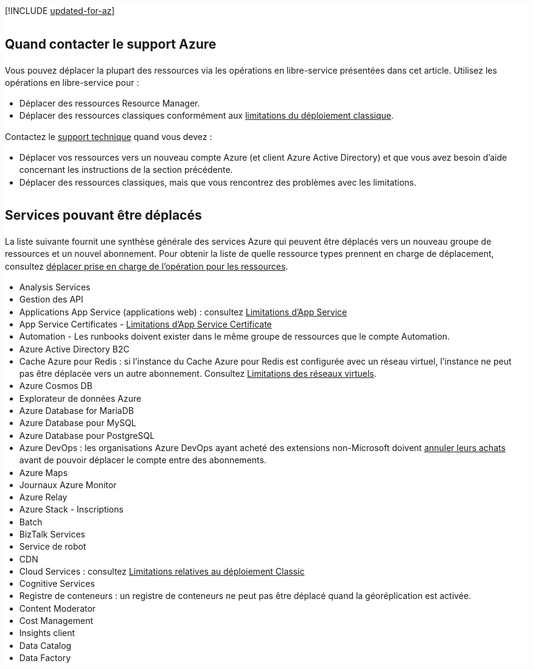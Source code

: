 [!INCLUDE [updated-for-az](../../includes/updated-for-az.md)]

## <a name="when-to-call-azure-support"></a>Quand contacter le support Azure

Vous pouvez déplacer la plupart des ressources via les opérations en libre-service présentées dans cet article. Utilisez les opérations en libre-service pour :

* Déplacer des ressources Resource Manager.
* Déplacer des ressources classiques conformément aux [limitations du déploiement classique](#classic-deployment-limitations).

Contactez le [support technique](https://portal.azure.com/#blade/Microsoft_Azure_Support/HelpAndSupportBlade/overview) quand vous devez :

* Déplacer vos ressources vers un nouveau compte Azure (et client Azure Active Directory) et que vous avez besoin d’aide concernant les instructions de la section précédente.
* Déplacer des ressources classiques, mais que vous rencontrez des problèmes avec les limitations.

## <a name="services-that-can-be-moved"></a>Services pouvant être déplacés

La liste suivante fournit une synthèse générale des services Azure qui peuvent être déplacés vers un nouveau groupe de ressources et un nouvel abonnement. Pour obtenir la liste de quelle ressource types prennent en charge de déplacement, consultez [déplacer prise en charge de l’opération pour les ressources](move-support-resources.md).

* Analysis Services
* Gestion des API
* Applications App Service (applications web) : consultez [Limitations d’App Service](#app-service-limitations)
* App Service Certificates - [Limitations d’App Service Certificate](#app-service-certificate-limitations)
* Automation - Les runbooks doivent exister dans le même groupe de ressources que le compte Automation.
* Azure Active Directory B2C
* Cache Azure pour Redis : si l’instance du Cache Azure pour Redis est configurée avec un réseau virtuel, l’instance ne peut pas être déplacée vers un autre abonnement. Consultez [Limitations des réseaux virtuels](#virtual-networks-limitations).
* Azure Cosmos DB
* Explorateur de données Azure
* Azure Database for MariaDB
* Azure Database pour MySQL
* Azure Database pour PostgreSQL
* Azure DevOps : les organisations Azure DevOps ayant acheté des extensions non-Microsoft doivent [annuler leurs achats](https://go.microsoft.com/fwlink/?linkid=871160) avant de pouvoir déplacer le compte entre des abonnements.
* Azure Maps
* Journaux Azure Monitor
* Azure Relay
* Azure Stack - Inscriptions
* Batch
* BizTalk Services
* Service de robot
* CDN
* Cloud Services : consultez [Limitations relatives au déploiement Classic](#classic-deployment-limitations)
* Cognitive Services
* Registre de conteneurs : un registre de conteneurs ne peut pas être déplacé quand la géoréplication est activée.
* Content Moderator
* Cost Management
* Insights client
* Data Catalog
* Data Factory